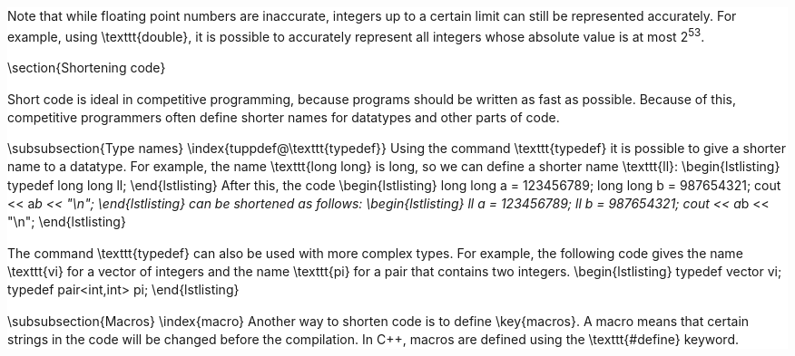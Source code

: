 Note that while floating point numbers are inaccurate,
integers up to a certain limit can still be
represented accurately.
For example, using \texttt{double},
it is possible to accurately represent all
integers whose absolute value is at most $2^{53}$.

\section{Shortening code}

Short code is ideal in competitive programming,
because programs should be written
as fast as possible.
Because of this, competitive programmers often define
shorter names for datatypes and other parts of code.

\subsubsection{Type names}
\index{tuppdef@\texttt{typedef}}
Using the command \texttt{typedef}
it is possible to give a shorter name
to a datatype.
For example, the name \texttt{long long} is long,
so we can define a shorter name \texttt{ll}:
\begin{lstlisting}
typedef long long ll;
\end{lstlisting}
After this, the code
\begin{lstlisting}
long long a = 123456789;
long long b = 987654321;
cout << a*b << "\n";
\end{lstlisting}
can be shortened as follows:
\begin{lstlisting}
ll a = 123456789;
ll b = 987654321;
cout << a*b << "\n";
\end{lstlisting}

The command \texttt{typedef}
can also be used with more complex types.
For example, the following code gives
the name \texttt{vi} for a vector of integers
and the name \texttt{pi} for a pair
that contains two integers.
\begin{lstlisting}
typedef vector<int> vi;
typedef pair<int,int> pi;
\end{lstlisting}

\subsubsection{Macros}
\index{macro}
Another way to shorten code is to define
\key{macros}.
A macro means that certain strings in
the code will be changed before the compilation.
In C++, macros are defined using the
\texttt{\#define} keyword.
